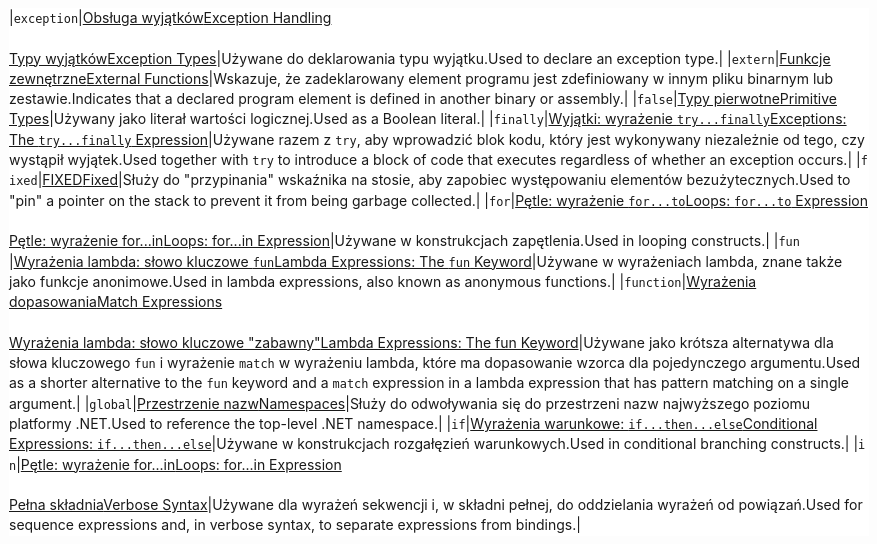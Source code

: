 |`exception`|[<span data-ttu-id="6b9b3-158">Obsługa wyjątków</span><span class="sxs-lookup"><span data-stu-id="6b9b3-158">Exception Handling</span></span>](./exception-handling/index.md)<br /><br />[<span data-ttu-id="6b9b3-159">Typy wyjątków</span><span class="sxs-lookup"><span data-stu-id="6b9b3-159">Exception Types</span></span>](./exception-handling/exception-types.md)|<span data-ttu-id="6b9b3-160">Używane do deklarowania typu wyjątku.</span><span class="sxs-lookup"><span data-stu-id="6b9b3-160">Used to declare an exception type.</span></span>|
|`extern`|[<span data-ttu-id="6b9b3-161">Funkcje zewnętrzne</span><span class="sxs-lookup"><span data-stu-id="6b9b3-161">External Functions</span></span>](./functions/external-functions.md)|<span data-ttu-id="6b9b3-162">Wskazuje, że zadeklarowany element programu jest zdefiniowany w innym pliku binarnym lub zestawie.</span><span class="sxs-lookup"><span data-stu-id="6b9b3-162">Indicates that a declared program element is defined in another binary or assembly.</span></span>|
|`false`|[<span data-ttu-id="6b9b3-163">Typy pierwotne</span><span class="sxs-lookup"><span data-stu-id="6b9b3-163">Primitive Types</span></span>](basic-types.md)|<span data-ttu-id="6b9b3-164">Używany jako literał wartości logicznej.</span><span class="sxs-lookup"><span data-stu-id="6b9b3-164">Used as a Boolean literal.</span></span>|
|`finally`|[<span data-ttu-id="6b9b3-165">Wyjątki: wyrażenie `try...finally`</span><span class="sxs-lookup"><span data-stu-id="6b9b3-165">Exceptions: The `try...finally` Expression</span></span>](./exception-handling/the-try-finally-expression.md)|<span data-ttu-id="6b9b3-166">Używane razem z `try`, aby wprowadzić blok kodu, który jest wykonywany niezależnie od tego, czy wystąpił wyjątek.</span><span class="sxs-lookup"><span data-stu-id="6b9b3-166">Used together with `try` to introduce a block of code that executes regardless of whether an exception occurs.</span></span>|
|`fixed`|[<span data-ttu-id="6b9b3-167">FIXED</span><span class="sxs-lookup"><span data-stu-id="6b9b3-167">Fixed</span></span>](fixed.md)|<span data-ttu-id="6b9b3-168">Służy do "przypinania" wskaźnika na stosie, aby zapobiec występowaniu elementów bezużytecznych.</span><span class="sxs-lookup"><span data-stu-id="6b9b3-168">Used to "pin" a pointer on the stack to prevent it from being garbage collected.</span></span>|
|`for`|[<span data-ttu-id="6b9b3-169">Pętle: wyrażenie `for...to`</span><span class="sxs-lookup"><span data-stu-id="6b9b3-169">Loops: `for...to` Expression</span></span>](loops-for-to-expression.md)<br /><br />[<span data-ttu-id="6b9b3-170">Pętle: wyrażenie for...in</span><span class="sxs-lookup"><span data-stu-id="6b9b3-170">Loops: for...in Expression</span></span>](loops-for-in-expression.md)|<span data-ttu-id="6b9b3-171">Używane w konstrukcjach zapętlenia.</span><span class="sxs-lookup"><span data-stu-id="6b9b3-171">Used in looping constructs.</span></span>|
|`fun`|[<span data-ttu-id="6b9b3-172">Wyrażenia lambda: słowo kluczowe `fun`</span><span class="sxs-lookup"><span data-stu-id="6b9b3-172">Lambda Expressions: The `fun` Keyword</span></span>](./functions/lambda-expressions-the-fun-keyword.md)|<span data-ttu-id="6b9b3-173">Używane w wyrażeniach lambda, znane także jako funkcje anonimowe.</span><span class="sxs-lookup"><span data-stu-id="6b9b3-173">Used in lambda expressions, also known as anonymous functions.</span></span>|
|`function`|[<span data-ttu-id="6b9b3-174">Wyrażenia dopasowania</span><span class="sxs-lookup"><span data-stu-id="6b9b3-174">Match Expressions</span></span>](match-expressions.md)<br /><br />[<span data-ttu-id="6b9b3-175">Wyrażenia lambda: słowo kluczowe "zabawny"</span><span class="sxs-lookup"><span data-stu-id="6b9b3-175">Lambda Expressions: The fun Keyword</span></span>](./functions/lambda-expressions-the-fun-keyword.md)|<span data-ttu-id="6b9b3-176">Używane jako krótsza alternatywa dla słowa kluczowego `fun` i wyrażenie `match` w wyrażeniu lambda, które ma dopasowanie wzorca dla pojedynczego argumentu.</span><span class="sxs-lookup"><span data-stu-id="6b9b3-176">Used as a shorter alternative to the `fun` keyword and a `match` expression in a lambda expression that has pattern matching on a single argument.</span></span>|
|`global`|[<span data-ttu-id="6b9b3-177">Przestrzenie nazw</span><span class="sxs-lookup"><span data-stu-id="6b9b3-177">Namespaces</span></span>](namespaces.md)|<span data-ttu-id="6b9b3-178">Służy do odwoływania się do przestrzeni nazw najwyższego poziomu platformy .NET.</span><span class="sxs-lookup"><span data-stu-id="6b9b3-178">Used to reference the top-level .NET namespace.</span></span>|
|`if`|[<span data-ttu-id="6b9b3-179">Wyrażenia warunkowe: `if...then...else`</span><span class="sxs-lookup"><span data-stu-id="6b9b3-179">Conditional Expressions: `if...then...else`</span></span>](conditional-expressions-if-then-else.md)|<span data-ttu-id="6b9b3-180">Używane w konstrukcjach rozgałęzień warunkowych.</span><span class="sxs-lookup"><span data-stu-id="6b9b3-180">Used in conditional branching constructs.</span></span>|
|`in`|[<span data-ttu-id="6b9b3-181">Pętle: wyrażenie for...in</span><span class="sxs-lookup"><span data-stu-id="6b9b3-181">Loops: for...in Expression</span></span>](loops-for-in-expression.md)<br /><br />[<span data-ttu-id="6b9b3-182">Pełna składnia</span><span class="sxs-lookup"><span data-stu-id="6b9b3-182">Verbose Syntax</span></span>](verbose-syntax.md)|<span data-ttu-id="6b9b3-183">Używane dla wyrażeń sekwencji i, w składni pełnej, do oddzielania wyrażeń od powiązań.</span><span class="sxs-lookup"><span data-stu-id="6b9b3-183">Used for sequence expressions and, in verbose syntax, to separate expressions from bindings.</span></span>|